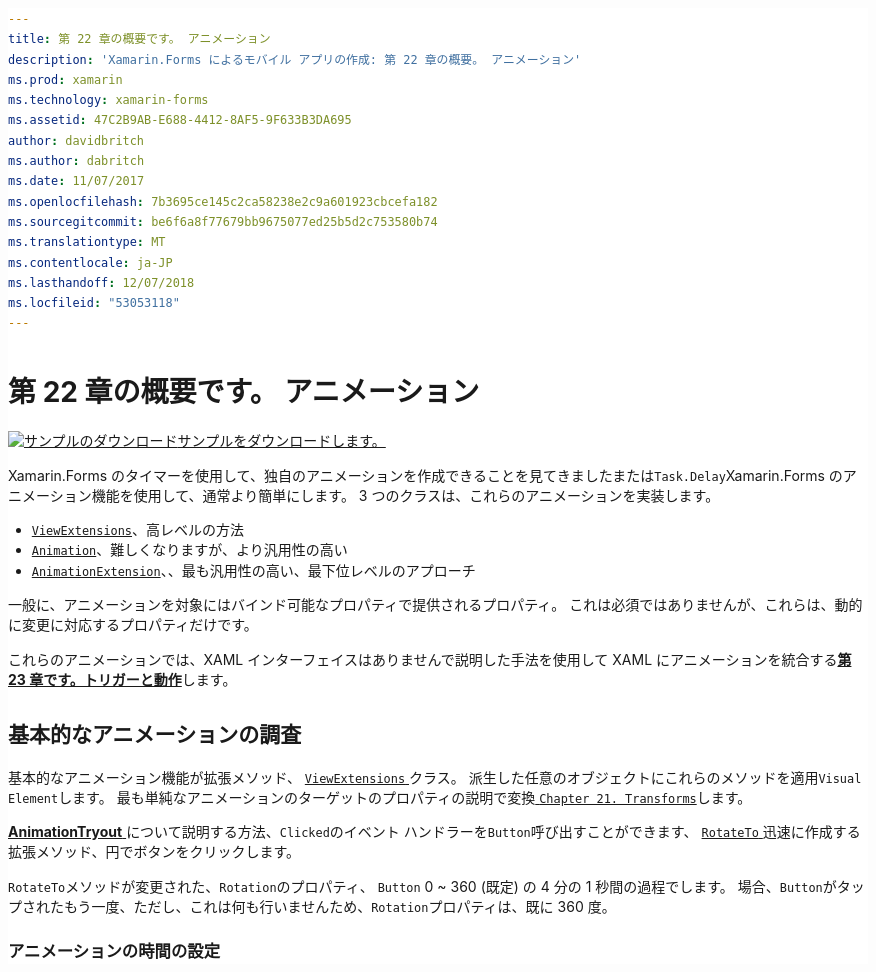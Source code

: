 ```yaml
---
title: 第 22 章の概要です。 アニメーション
description: 'Xamarin.Forms によるモバイル アプリの作成: 第 22 章の概要。 アニメーション'
ms.prod: xamarin
ms.technology: xamarin-forms
ms.assetid: 47C2B9AB-E688-4412-8AF5-9F633B3DA695
author: davidbritch
ms.author: dabritch
ms.date: 11/07/2017
ms.openlocfilehash: 7b3695ce145c2ca58238e2c9a601923cbcefa182
ms.sourcegitcommit: be6f6a8f77679bb9675077ed25b5d2c753580b74
ms.translationtype: MT
ms.contentlocale: ja-JP
ms.lasthandoff: 12/07/2018
ms.locfileid: "53053118"
---
```

# <a name="summary-of-chapter-22-animation"></a>第 22 章の概要です。 アニメーション

[![サンプルのダウンロード](~/media/shared/download.png)サンプルをダウンロードします。](https://github.com/xamarin/xamarin-forms-book-samples/tree/master/Chapter22)

Xamarin.Forms のタイマーを使用して、独自のアニメーションを作成できることを見てきましたまたは`Task.Delay`Xamarin.Forms のアニメーション機能を使用して、通常より簡単にします。 3 つのクラスは、これらのアニメーションを実装します。

- [`ViewExtensions`](xref:Xamarin.Forms.ViewExtensions)、高レベルの方法
- [`Animation`](xref:Xamarin.Forms.Animation)、難しくなりますが、より汎用性の高い
- [`AnimationExtension`](xref:Xamarin.Forms.AnimationExtensions)、、最も汎用性の高い、最下位レベルのアプローチ

一般に、アニメーションを対象にはバインド可能なプロパティで提供されるプロパティ。 これは必須ではありませんが、これらは、動的に変更に対応するプロパティだけです。

これらのアニメーションでは、XAML インターフェイスはありませんで説明した手法を使用して XAML にアニメーションを統合する[**第 23 章です。トリガーと動作**](chapter23.md)します。

## <a name="exploring-basic-animations"></a>基本的なアニメーションの調査

基本的なアニメーション機能が拡張メソッド、 [ `ViewExtensions` ](xref:Xamarin.Forms.ViewExtensions)クラス。 派生した任意のオブジェクトにこれらのメソッドを適用`VisualElement`します。 最も単純なアニメーションのターゲットのプロパティの説明で変換[ `Chapter 21. Transforms`](chapter21.md)します。

[ **AnimationTryout** ](https://github.com/xamarin/xamarin-forms-book-samples/tree/master/Chapter22/AnimationTryout)について説明する方法、`Clicked`のイベント ハンドラーを`Button`呼び出すことができます、 [ `RotateTo` ](xref:Xamarin.Forms.ViewExtensions.RotateTo(Xamarin.Forms.VisualElement,System.Double,System.UInt32,Xamarin.Forms.Easing))迅速に作成する拡張メソッド、円でボタンをクリックします。

`RotateTo`メソッドが変更された、`Rotation`のプロパティ、 `Button` 0 ~ 360 (既定) の 4 分の 1 秒間の過程でします。 場合、`Button`がタップされたもう一度、ただし、これは何も行いませんため、`Rotation`プロパティは、既に 360 度。

### <a name="setting-the-animation-duration"></a>アニメーションの時間の設定
